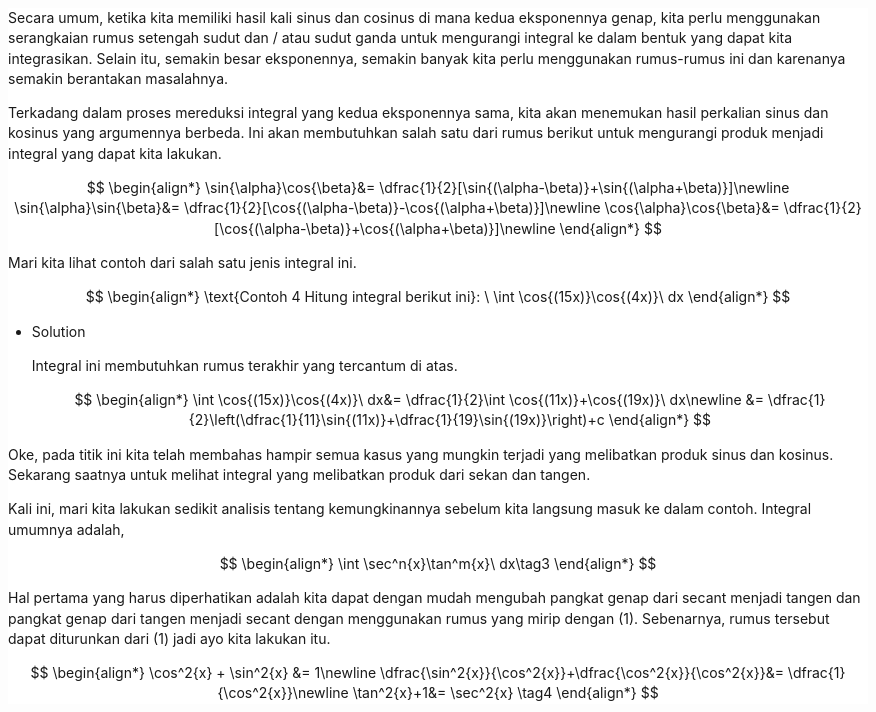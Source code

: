 Secara umum, ketika kita memiliki hasil kali sinus dan cosinus di mana kedua eksponennya genap, kita perlu menggunakan serangkaian rumus setengah sudut dan / atau sudut ganda untuk mengurangi integral ke dalam bentuk yang dapat kita integrasikan. Selain itu, semakin besar eksponennya, semakin banyak kita perlu menggunakan rumus-rumus ini dan karenanya semakin berantakan masalahnya.

Terkadang dalam proses mereduksi integral yang kedua eksponennya sama, kita akan menemukan hasil perkalian sinus dan kosinus yang argumennya berbeda. Ini akan membutuhkan salah satu dari rumus berikut untuk mengurangi produk menjadi integral yang dapat kita lakukan.

$$
\begin{align*}
\sin{\alpha}\cos{\beta}&= \dfrac{1}{2}[\sin{(\alpha-\beta)}+\sin{(\alpha+\beta)}]\newline
\sin{\alpha}\sin{\beta}&= \dfrac{1}{2}[\cos{(\alpha-\beta)}-\cos{(\alpha+\beta)}]\newline
\cos{\alpha}\cos{\beta}&= \dfrac{1}{2}[\cos{(\alpha-\beta)}+\cos{(\alpha+\beta)}]\newline
\end{align*}
$$

Mari kita lihat contoh dari salah satu jenis integral ini.

$$
\begin{align*}
\text{Contoh 4 Hitung integral berikut ini}: \
\int \cos{(15x)}\cos{(4x)}\  dx
\end{align*}
$$

- Solution
    
    Integral ini membutuhkan rumus terakhir yang tercantum di atas.
    
    $$
    \begin{align*}
    \int \cos{(15x)}\cos{(4x)}\ dx&= \dfrac{1}{2}\int \cos{(11x)}+\cos{(19x)}\ dx\newline
    &= \dfrac{1}{2}\left(\dfrac{1}{11}\sin{(11x)}+\dfrac{1}{19}\sin{(19x)}\right)+c
    \end{align*}
    $$
    

Oke, pada titik ini kita telah membahas hampir semua kasus yang mungkin terjadi yang melibatkan produk sinus dan kosinus. Sekarang saatnya untuk melihat integral yang melibatkan produk dari sekan dan tangen.

Kali ini, mari kita lakukan sedikit analisis tentang kemungkinannya sebelum kita langsung masuk ke dalam contoh. Integral umumnya adalah,

$$
\begin{align*}
\int \sec^n{x}\tan^m{x}\ dx\tag3
\end{align*}
$$

Hal pertama yang harus diperhatikan adalah kita dapat dengan mudah mengubah pangkat genap dari secant menjadi tangen dan pangkat genap dari tangen menjadi secant dengan menggunakan rumus yang mirip dengan $(1)$. Sebenarnya, rumus tersebut dapat diturunkan dari $(1)$ jadi ayo kita lakukan itu.

$$
\begin{align*}
\cos^2{x} + \sin^2{x} &= 1\newline
\dfrac{\sin^2{x}}{\cos^2{x}}+\dfrac{\cos^2{x}}{\cos^2{x}}&= \dfrac{1}{\cos^2{x}}\newline
\tan^2{x}+1&= \sec^2{x} \tag4
\end{align*}
$$
